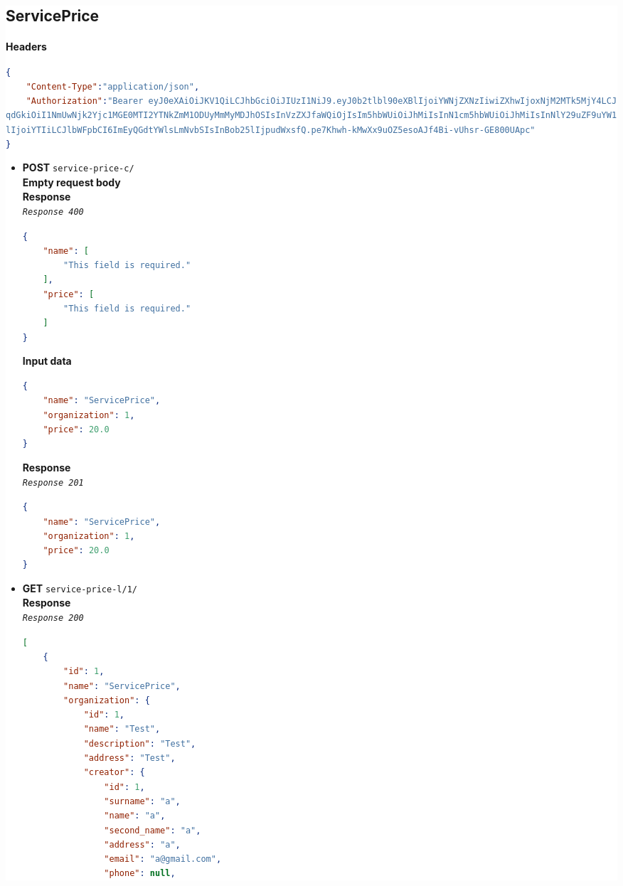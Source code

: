 ## **ServicePrice**  
**Headers**  
```json  
{
	"Content-Type":"application/json",
	"Authorization":"Bearer eyJ0eXAiOiJKV1QiLCJhbGciOiJIUzI1NiJ9.eyJ0b2tlbl90eXBlIjoiYWNjZXNzIiwiZXhwIjoxNjM2MTk5MjY4LCJqdGkiOiI1NmUwNjk2Yjc1MGE0MTI2YTNkZmM1ODUyMmMyMDJhOSIsInVzZXJfaWQiOjIsIm5hbWUiOiJhMiIsInN1cm5hbWUiOiJhMiIsInNlY29uZF9uYW1lIjoiYTIiLCJlbWFpbCI6ImEyQGdtYWlsLmNvbSIsInBob25lIjpudWxsfQ.pe7Khwh-kMwXx9uOZ5esoAJf4Bi-vUhsr-GE800UApc"
}
```  
* **POST** `service-price-c/`        
	**Empty request body**     
	**Response**  
	*`Response 400`*    
	```json  
	{
	    "name": [
	        "This field is required."
	    ],
	    "price": [
	        "This field is required."
	    ]
	}
	```   
	**Input data**     
	```json  
	{
	    "name": "ServicePrice",
	    "organization": 1,
	    "price": 20.0
	}
	```  
	**Response**  
	*`Response 201`*    
	```json  
	{
	    "name": "ServicePrice",
	    "organization": 1,
	    "price": 20.0
	}
	```  
* **GET** `service-price-l/1/`    
	**Response**  
	*`Response 200`*    
	```json   
	[
	    {
	        "id": 1,
	        "name": "ServicePrice",
	        "organization": {
	            "id": 1,
	            "name": "Test",
	            "description": "Test",
	            "address": "Test",
	            "creator": {
	                "id": 1,
	                "surname": "a",
	                "name": "a",
	                "second_name": "a",
	                "address": "a",
	                "email": "a@gmail.com",
	                "phone": null,